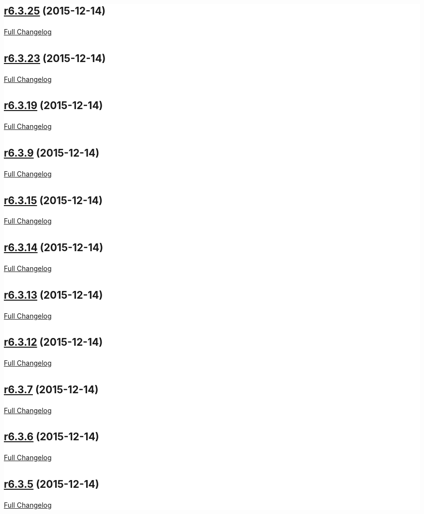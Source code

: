 ## [r6.3.25](https://github.com/muoncore/muon-java/tree/r6.3.25) (2015-12-14)
[Full Changelog](https://github.com/muoncore/muon-java/compare/r6.3.23...r6.3.25)

## [r6.3.23](https://github.com/muoncore/muon-java/tree/r6.3.23) (2015-12-14)
[Full Changelog](https://github.com/muoncore/muon-java/compare/r6.3.19...r6.3.23)

## [r6.3.19](https://github.com/muoncore/muon-java/tree/r6.3.19) (2015-12-14)
[Full Changelog](https://github.com/muoncore/muon-java/compare/r6.3.9...r6.3.19)

## [r6.3.9](https://github.com/muoncore/muon-java/tree/r6.3.9) (2015-12-14)
[Full Changelog](https://github.com/muoncore/muon-java/compare/r6.3.15...r6.3.9)

## [r6.3.15](https://github.com/muoncore/muon-java/tree/r6.3.15) (2015-12-14)
[Full Changelog](https://github.com/muoncore/muon-java/compare/r6.3.14...r6.3.15)

## [r6.3.14](https://github.com/muoncore/muon-java/tree/r6.3.14) (2015-12-14)
[Full Changelog](https://github.com/muoncore/muon-java/compare/r6.3.13...r6.3.14)

## [r6.3.13](https://github.com/muoncore/muon-java/tree/r6.3.13) (2015-12-14)
[Full Changelog](https://github.com/muoncore/muon-java/compare/r6.3.12...r6.3.13)

## [r6.3.12](https://github.com/muoncore/muon-java/tree/r6.3.12) (2015-12-14)
[Full Changelog](https://github.com/muoncore/muon-java/compare/r6.3.7...r6.3.12)

## [r6.3.7](https://github.com/muoncore/muon-java/tree/r6.3.7) (2015-12-14)
[Full Changelog](https://github.com/muoncore/muon-java/compare/r6.3.6...r6.3.7)

## [r6.3.6](https://github.com/muoncore/muon-java/tree/r6.3.6) (2015-12-14)
[Full Changelog](https://github.com/muoncore/muon-java/compare/r6.3.5...r6.3.6)

## [r6.3.5](https://github.com/muoncore/muon-java/tree/r6.3.5) (2015-12-14)
[Full Changelog](https://github.com/muoncore/muon-java/compare/r6.3.4...r6.3.5)
